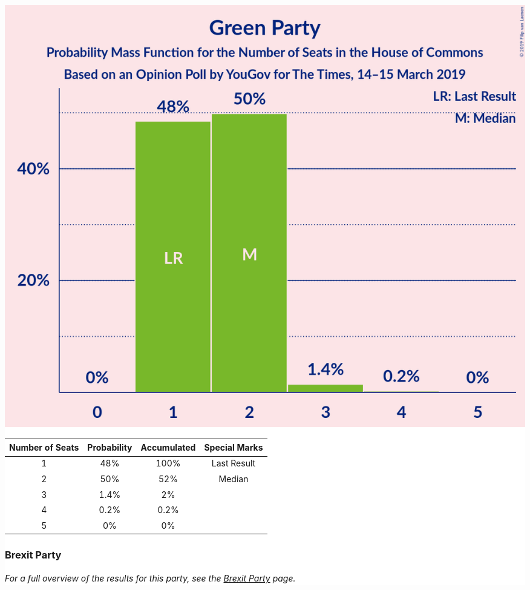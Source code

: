 ![Graph with seats probability mass function not yet produced](2019-03-15-YouGov-seats-pmf-greenparty.png "Seats Probability Mass Function")

| Number of Seats | Probability | Accumulated | Special Marks |
|:---------------:|:-----------:|:-----------:|:-------------:|
| 1 | 48% | 100% | Last Result |
| 2 | 50% | 52% | Median |
| 3 | 1.4% | 2% |  |
| 4 | 0.2% | 0.2% |  |
| 5 | 0% | 0% |  |

### Brexit Party

*For a full overview of the results for this party, see the [Brexit Party](party-brexitparty.html) page.*
